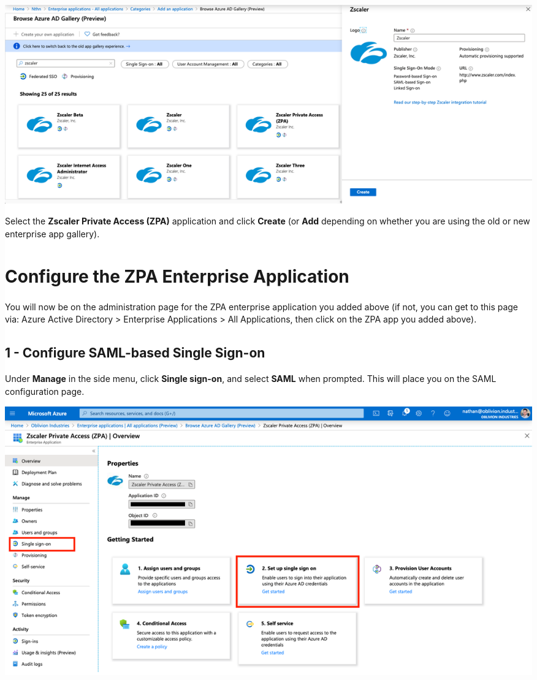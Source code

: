 ![9](9.png)

Select the **Zscaler Private Access (ZPA)** application and click **Create** (or **Add** depending on whether you are using the old or new enterprise app gallery).



# Configure the ZPA Enterprise Application

You will now be on the administration page for the ZPA enterprise application you added above (if not, you can get to this page via: Azure Active Directory > Enterprise Applications > All Applications, then click on the ZPA app you added above).

## 1 - Configure SAML-based Single Sign-on

Under **Manage** in the side menu, click **Single sign-on**, and select **SAML** when prompted. This will place you on the SAML configuration page.

![10](10.png)

